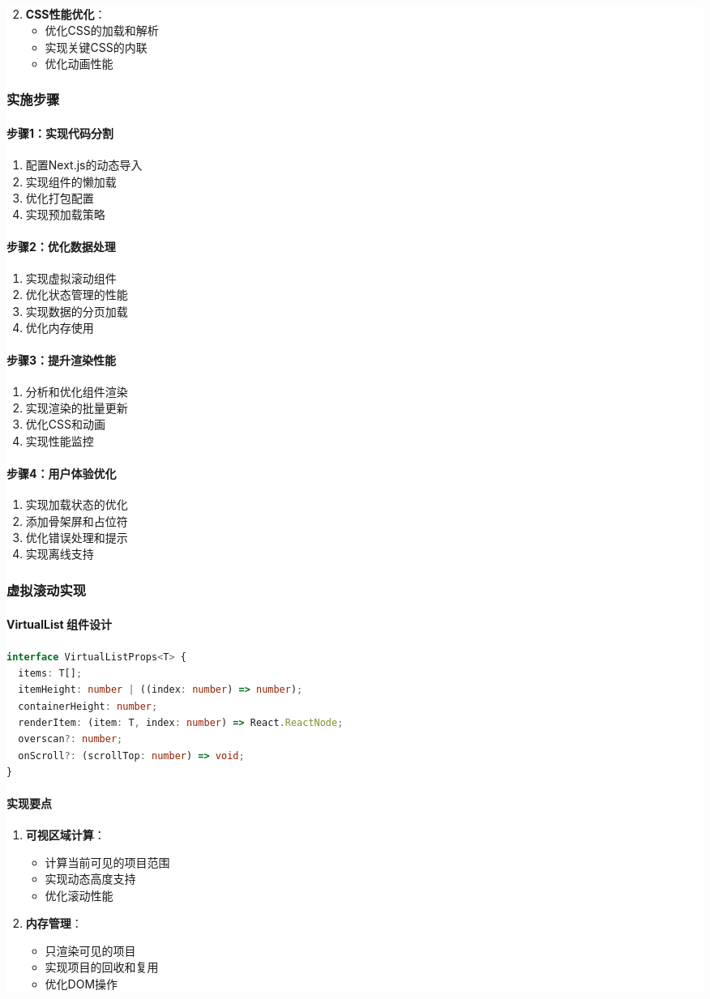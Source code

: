 2. **CSS性能优化**：
   - 优化CSS的加载和解析
   - 实现关键CSS的内联
   - 优化动画性能

### 实施步骤

#### 步骤1：实现代码分割
1. 配置Next.js的动态导入
2. 实现组件的懒加载
3. 优化打包配置
4. 实现预加载策略

#### 步骤2：优化数据处理
1. 实现虚拟滚动组件
2. 优化状态管理的性能
3. 实现数据的分页加载
4. 优化内存使用

#### 步骤3：提升渲染性能
1. 分析和优化组件渲染
2. 实现渲染的批量更新
3. 优化CSS和动画
4. 实现性能监控

#### 步骤4：用户体验优化
1. 实现加载状态的优化
2. 添加骨架屏和占位符
3. 优化错误处理和提示
4. 实现离线支持

### 虚拟滚动实现

#### VirtualList 组件设计
```typescript
interface VirtualListProps<T> {
  items: T[];
  itemHeight: number | ((index: number) => number);
  containerHeight: number;
  renderItem: (item: T, index: number) => React.ReactNode;
  overscan?: number;
  onScroll?: (scrollTop: number) => void;
}
```

#### 实现要点
1. **可视区域计算**：
   - 计算当前可见的项目范围
   - 实现动态高度支持
   - 优化滚动性能

2. **内存管理**：
   - 只渲染可见的项目
   - 实现项目的回收和复用
   - 优化DOM操作
